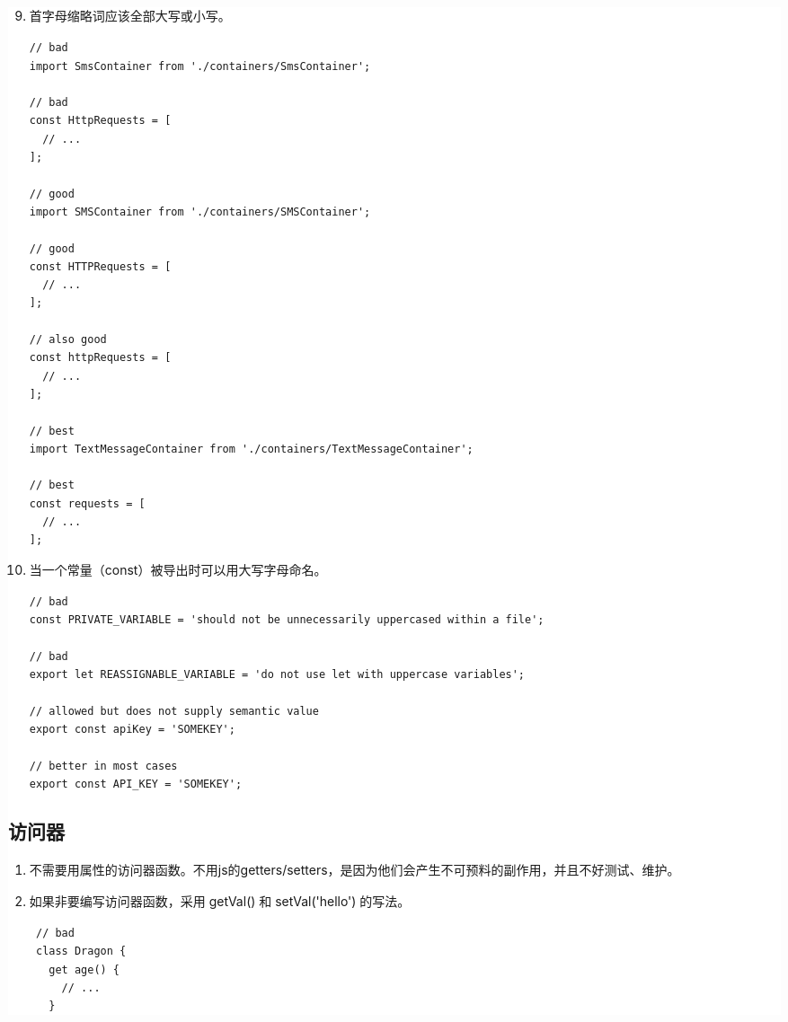 9. 首字母缩略词应该全部大写或小写。

       // bad
       import SmsContainer from './containers/SmsContainer';
       
       // bad
       const HttpRequests = [
         // ...
       ];
       
       // good
       import SMSContainer from './containers/SMSContainer';
       
       // good
       const HTTPRequests = [
         // ...
       ];
       
       // also good
       const httpRequests = [
         // ...
       ];
       
       // best
       import TextMessageContainer from './containers/TextMessageContainer';
       
       // best
       const requests = [
         // ...
       ]; 

10. 当一个常量（const）被导出时可以用大写字母命名。
        
        // bad
        const PRIVATE_VARIABLE = 'should not be unnecessarily uppercased within a file';
         
        // bad
        export let REASSIGNABLE_VARIABLE = 'do not use let with uppercase variables';
        
        // allowed but does not supply semantic value
        export const apiKey = 'SOMEKEY';
        
        // better in most cases
        export const API_KEY = 'SOMEKEY';

## 访问器

1. 不需要用属性的访问器函数。不用js的getters/setters，是因为他们会产生不可预料的副作用，并且不好测试、维护。


2. 如果非要编写访问器函数，采用 getVal() 和 setVal('hello') 的写法。

        // bad
        class Dragon {
          get age() {
            // ...
          }
        